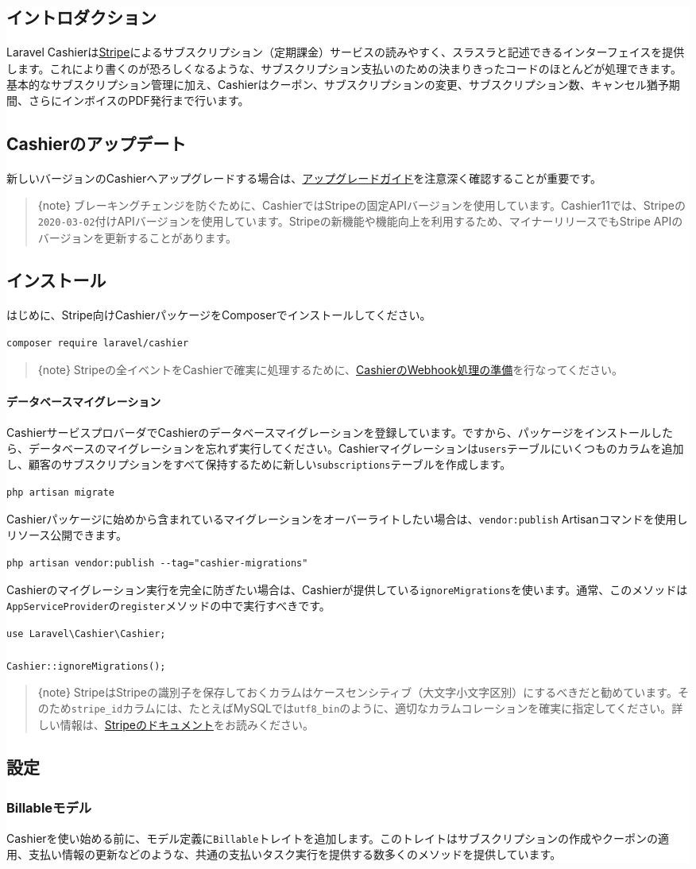 <a name="introduction"></a>
## イントロダクション

Laravel Cashierは[Stripe](https://stripe.com)によるサブスクリプション（定期課金）サービスの読みやすく、スラスラと記述できるインターフェイスを提供します。これにより書くのが恐ろしくなるような、サブスクリプション支払いのための決まりきったコードのほとんどが処理できます。基本的なサブスクリプション管理に加え、Cashierはクーポン、サブスクリプションの変更、サブスクリプション数、キャンセル猶予期間、さらにインボイスのPDF発行まで行います。

<a name="upgrading-cashier"></a>
## Cashierのアップデート

新しいバージョンのCashierへアップグレードする場合は、[アップグレードガイド](https://github.com/laravel/cashier/blob/master/UPGRADE.md)を注意深く確認することが重要です。

> {note} ブレーキングチェンジを防ぐために、CashierではStripeの固定APIバージョンを使用しています。Cashier11では、Stripeの`2020-03-02`付けAPIバージョンを使用しています。Stripeの新機能や機能向上を利用するため、マイナーリリースでもStripe APIのバージョンを更新することがあります。

<a name="installation"></a>
## インストール

はじめに、Stripe向けCashierパッケージをComposerでインストールしてください。

    composer require laravel/cashier

> {note} Stripeの全イベントをCashierで確実に処理するために、[CashierのWebhook処理の準備](#handling-stripe-webhooks)を行なってください。

#### データベースマイグレーション

CashierサービスプロバーダでCashierのデータベースマイグレーションを登録しています。ですから、パッケージをインストールしたら、データベースのマイグレーションを忘れず実行してください。Cashierマイグレーションは`users`テーブルにいくつものカラムを追加し、顧客のサブスクリプションをすべて保持するために新しい`subscriptions`テーブルを作成します。

    php artisan migrate

Cashierパッケージに始めから含まれているマイグレーションをオーバーライトしたい場合は、`vendor:publish` Artisanコマンドを使用しリソース公開できます。

    php artisan vendor:publish --tag="cashier-migrations"

Cashierのマイグレーション実行を完全に防ぎたい場合は、Cashierが提供している`ignoreMigrations`を使います。通常、このメソッドは`AppServiceProvider`の`register`メソッドの中で実行すべきです。

    use Laravel\Cashier\Cashier;

    Cashier::ignoreMigrations();

> {note} StripeはStripeの識別子を保存しておくカラムはケースセンシティブ（大文字小文字区別）にするべきだと勧めています。そのため`stripe_id`カラムには、たとえばMySQLでは`utf8_bin`のように、適切なカラムコレーションを確実に指定してください。詳しい情報は、[Stripeのドキュメント](https://stripe.com/docs/upgrades#what-changes-does-stripe-consider-to-be-backwards-compatible)をお読みください。

<a name="configuration"></a>
## 設定

<a name="billable-model"></a>
### Billableモデル

Cashierを使い始める前に、モデル定義に`Billable`トレイトを追加します。このトレイトはサブスクリプションの作成やクーポンの適用、支払い情報の更新などのような、共通の支払いタスク実行を提供する数多くのメソッドを提供しています。
